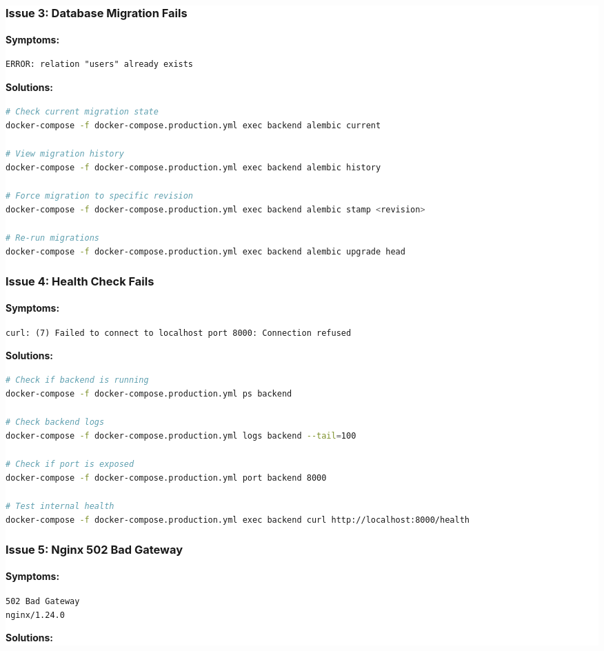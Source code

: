 ### Issue 3: Database Migration Fails

**Symptoms:**
```
ERROR: relation "users" already exists
```

**Solutions:**

```bash
# Check current migration state
docker-compose -f docker-compose.production.yml exec backend alembic current

# View migration history
docker-compose -f docker-compose.production.yml exec backend alembic history

# Force migration to specific revision
docker-compose -f docker-compose.production.yml exec backend alembic stamp <revision>

# Re-run migrations
docker-compose -f docker-compose.production.yml exec backend alembic upgrade head
```

### Issue 4: Health Check Fails

**Symptoms:**
```
curl: (7) Failed to connect to localhost port 8000: Connection refused
```

**Solutions:**

```bash
# Check if backend is running
docker-compose -f docker-compose.production.yml ps backend

# Check backend logs
docker-compose -f docker-compose.production.yml logs backend --tail=100

# Check if port is exposed
docker-compose -f docker-compose.production.yml port backend 8000

# Test internal health
docker-compose -f docker-compose.production.yml exec backend curl http://localhost:8000/health
```

### Issue 5: Nginx 502 Bad Gateway

**Symptoms:**
```
502 Bad Gateway
nginx/1.24.0
```

**Solutions:**
